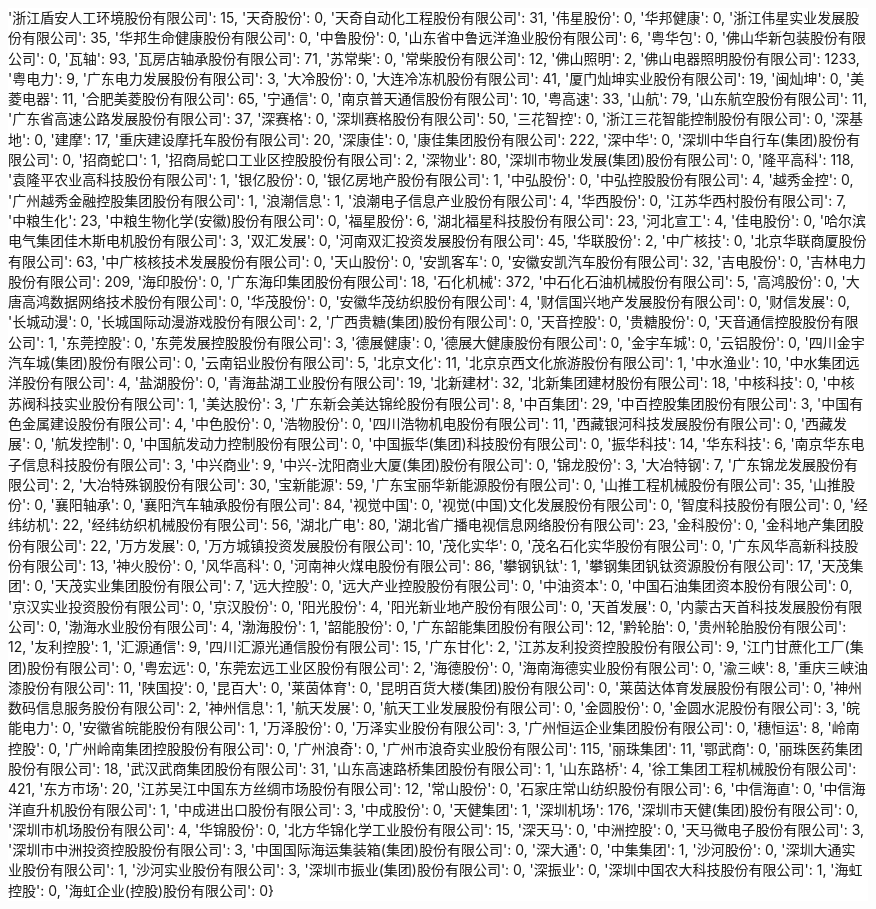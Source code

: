 '浙江盾安人工环境股份有限公司': 15, '天奇股份': 0, '天奇自动化工程股份有限公司': 31, '伟星股份': 0, '华邦健康': 0, '浙江伟星实业发展股份有限公司': 35, '华邦生命健康股份有限公司': 0, '中鲁股份': 0, '山东省中鲁远洋渔业股份有限公司': 6, '粤华包': 0, '佛山华新包装股份有限公司': 0, '瓦轴': 93, '瓦房店轴承股份有限公司': 71, '苏常柴': 0, '常柴股份有限公司': 12, '佛山照明': 2, '佛山电器照明股份有限公司': 1233, '粤电力': 9, '广东电力发展股份有限公司': 3, '大冷股份': 0, '大连冷冻机股份有限公司': 41, '厦门灿坤实业股份有限公司': 19, '闽灿坤': 0, '美菱电器': 11, '合肥美菱股份有限公司': 65, '宁通信': 0, '南京普天通信股份有限公司': 10, '粤高速': 33, '山航': 79, '山东航空股份有限公司': 11, '广东省高速公路发展股份有限公司': 37, '深赛格': 0, '深圳赛格股份有限公司': 50, '三花智控': 0, '浙江三花智能控制股份有限公司': 0, '深基地': 0, '建摩': 17, '重庆建设摩托车股份有限公司': 20, '深康佳': 0, '康佳集团股份有限公司': 222, '深中华': 0, '深圳中华自行车(集团)股份有限公司': 0, '招商蛇口': 1, '招商局蛇口工业区控股股份有限公司': 2, '深物业': 80, '深圳市物业发展(集团)股份有限公司': 0, '隆平高科': 118, '袁隆平农业高科技股份有限公司': 1, '银亿股份': 0, '银亿房地产股份有限公司': 1, '中弘股份': 0, '中弘控股股份有限公司': 4, '越秀金控': 0, '广州越秀金融控股集团股份有限公司': 1, '浪潮信息': 1, '浪潮电子信息产业股份有限公司': 4, '华西股份': 0, '江苏华西村股份有限公司': 7, '中粮生化': 23, '中粮生物化学(安徽)股份有限公司': 0, '福星股份': 6, '湖北福星科技股份有限公司': 23, '河北宣工': 4, '佳电股份': 0, '哈尔滨电气集团佳木斯电机股份有限公司': 3, '双汇发展': 0, '河南双汇投资发展股份有限公司': 45, '华联股份': 2, '中广核技': 0, '北京华联商厦股份有限公司': 63, '中广核核技术发展股份有限公司': 0, '天山股份': 0, '安凯客车': 0, '安徽安凯汽车股份有限公司': 32, '吉电股份': 0, '吉林电力股份有限公司': 209, '海印股份': 0, '广东海印集团股份有限公司': 18, '石化机械': 372, '中石化石油机械股份有限公司': 5, '高鸿股份': 0, '大唐高鸿数据网络技术股份有限公司': 0, '华茂股份': 0, '安徽华茂纺织股份有限公司': 4, '财信国兴地产发展股份有限公司': 0, '财信发展': 0, '长城动漫': 0, '长城国际动漫游戏股份有限公司': 2, '广西贵糖(集团)股份有限公司': 0, '天音控股': 0, '贵糖股份': 0, '天音通信控股股份有限公司': 1, '东莞控股': 0, '东莞发展控股股份有限公司': 3, '德展健康': 0, '德展大健康股份有限公司': 0, '金宇车城': 0, '云铝股份': 0, '四川金宇汽车城(集团)股份有限公司': 0, '云南铝业股份有限公司': 5, '北京文化': 11, '北京京西文化旅游股份有限公司': 1, '中水渔业': 10, '中水集团远洋股份有限公司': 4, '盐湖股份': 0, '青海盐湖工业股份有限公司': 19, '北新建材': 32, '北新集团建材股份有限公司': 18, '中核科技': 0, '中核苏阀科技实业股份有限公司': 1, '美达股份': 3, '广东新会美达锦纶股份有限公司': 8, '中百集团': 29, '中百控股集团股份有限公司': 3, '中国有色金属建设股份有限公司': 4, '中色股份': 0, '浩物股份': 0, '四川浩物机电股份有限公司': 11, '西藏银河科技发展股份有限公司': 0, '西藏发展': 0, '航发控制': 0, '中国航发动力控制股份有限公司': 0, '中国振华(集团)科技股份有限公司': 0, '振华科技': 14, '华东科技': 6, '南京华东电子信息科技股份有限公司': 3, '中兴商业': 9, '中兴-沈阳商业大厦(集团)股份有限公司': 0, '锦龙股份': 3, '大冶特钢': 7, '广东锦龙发展股份有限公司': 2, '大冶特殊钢股份有限公司': 30, '宝新能源': 59, '广东宝丽华新能源股份有限公司': 0, '山推工程机械股份有限公司': 35, '山推股份': 0, '襄阳轴承': 0, '襄阳汽车轴承股份有限公司': 84, '视觉中国': 0, '视觉(中国)文化发展股份有限公司': 0, '智度科技股份有限公司': 0, '经纬纺机': 22, '经纬纺织机械股份有限公司': 56, '湖北广电': 80, '湖北省广播电视信息网络股份有限公司': 23, '金科股份': 0, '金科地产集团股份有限公司': 22, '万方发展': 0, '万方城镇投资发展股份有限公司': 10, '茂化实华': 0, '茂名石化实华股份有限公司': 0, '广东风华高新科技股份有限公司': 13, '神火股份': 0, '风华高科': 0, '河南神火煤电股份有限公司': 86, '攀钢钒钛': 1, '攀钢集团钒钛资源股份有限公司': 17, '天茂集团': 0, '天茂实业集团股份有限公司': 7, '远大控股': 0, '远大产业控股股份有限公司': 0, '中油资本': 0, '中国石油集团资本股份有限公司': 0, '京汉实业投资股份有限公司': 0, '京汉股份': 0, '阳光股份': 4, '阳光新业地产股份有限公司': 0, '天首发展': 0, '内蒙古天首科技发展股份有限公司': 0, '渤海水业股份有限公司': 4, '渤海股份': 1, '韶能股份': 0, '广东韶能集团股份有限公司': 12, '黔轮胎': 0, '贵州轮胎股份有限公司': 12, '友利控股': 1, '汇源通信': 9, '四川汇源光通信股份有限公司': 15, '广东甘化': 2, '江苏友利投资控股股份有限公司': 9, '江门甘蔗化工厂(集团)股份有限公司': 0, '粤宏远': 0, '东莞宏远工业区股份有限公司': 2, '海德股份': 0, '海南海德实业股份有限公司': 0, '渝三峡': 8, '重庆三峡油漆股份有限公司': 11, '陕国投': 0, '昆百大': 0, '莱茵体育': 0, '昆明百货大楼(集团)股份有限公司': 0, '莱茵达体育发展股份有限公司': 0, '神州数码信息服务股份有限公司': 2, '神州信息': 1, '航天发展': 0, '航天工业发展股份有限公司': 0, '金圆股份': 0, '金圆水泥股份有限公司': 3, '皖能电力': 0, '安徽省皖能股份有限公司': 1, '万泽股份': 0, '万泽实业股份有限公司': 3, '广州恒运企业集团股份有限公司': 0, '穗恒运': 8, '岭南控股': 0, '广州岭南集团控股股份有限公司': 0, '广州浪奇': 0, '广州市浪奇实业股份有限公司': 115, '丽珠集团': 11, '鄂武商': 0, '丽珠医药集团股份有限公司': 18, '武汉武商集团股份有限公司': 31, '山东高速路桥集团股份有限公司': 1, '山东路桥': 4, '徐工集团工程机械股份有限公司': 421, '东方市场': 20, '江苏吴江中国东方丝绸市场股份有限公司': 12, '常山股份': 0, '石家庄常山纺织股份有限公司': 6, '中信海直': 0, '中信海洋直升机股份有限公司': 1, '中成进出口股份有限公司': 3, '中成股份': 0, '天健集团': 1, '深圳机场': 176, '深圳市天健(集团)股份有限公司': 0, '深圳市机场股份有限公司': 4, '华锦股份': 0, '北方华锦化学工业股份有限公司': 15, '深天马': 0, '中洲控股': 0, '天马微电子股份有限公司': 3, '深圳市中洲投资控股股份有限公司': 3, '中国国际海运集装箱(集团)股份有限公司': 0, '深大通': 0, '中集集团': 1, '沙河股份': 0, '深圳大通实业股份有限公司': 1, '沙河实业股份有限公司': 3, '深圳市振业(集团)股份有限公司': 0, '深振业': 0, '深圳中国农大科技股份有限公司': 1, '海虹控股': 0, '海虹企业(控股)股份有限公司': 0}
